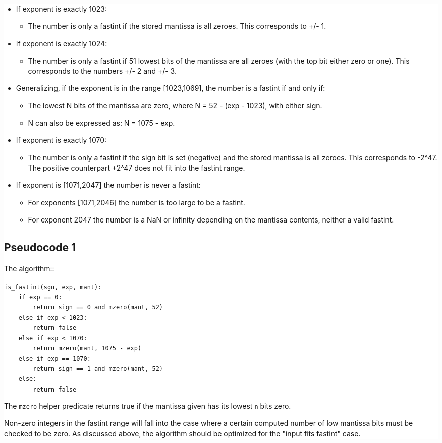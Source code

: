 -   If exponent is exactly 1023:

    -   The number is only a fastint if the stored mantissa is all
        zeroes. This corresponds to +/- 1.

-   If exponent is exactly 1024:

    -   The number is only a fastint if 51 lowest bits of the mantissa
        are all zeroes (with the top bit either zero or one). This
        corresponds to the numbers +/- 2 and +/- 3.

-   Generalizing, if the exponent is in the range \[1023,1069\], the
    number is a fastint if and only if:

    -   The lowest N bits of the mantissa are zero, where N = 52 -
        (exp - 1023), with either sign.

    -   N can also be expressed as: N = 1075 - exp.

-   If exponent is exactly 1070:

    -   The number is only a fastint if the sign bit is set (negative)
        and the stored mantissa is all zeroes. This corresponds to
        -2\^47. The positive counterpart +2\^47 does not fit into the
        fastint range.

-   If exponent is \[1071,2047\] the number is never a fastint:

    -   For exponents \[1071,2046\] the number is too large to be a
        fastint.

    -   For exponent 2047 the number is a NaN or infinity depending on
        the mantissa contents, neither a valid fastint.

## Pseudocode 1

The algorithm::

    is_fastint(sgn, exp, mant):
        if exp == 0:
            return sign == 0 and mzero(mant, 52)
        else if exp < 1023:
            return false
        else if exp < 1070:
            return mzero(mant, 1075 - exp)
        else if exp == 1070:
            return sign == 1 and mzero(mant, 52)
        else:
            return false

The `mzero` helper predicate returns true if the mantissa given has its
lowest `n` bits zero.

Non-zero integers in the fastint range will fall into the case where a
certain computed number of low mantissa bits must be checked to be zero.
As discussed above, the algorithm should be optimized for the "input
fits fastint" case.
